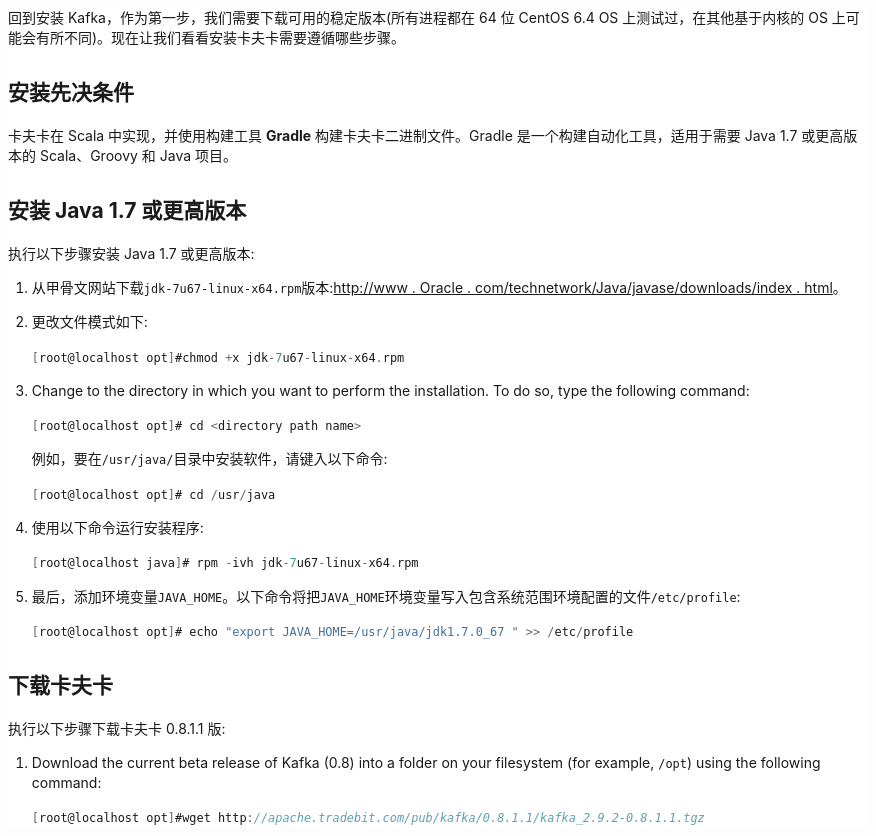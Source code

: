 回到安装 Kafka，作为第一步，我们需要下载可用的稳定版本(所有进程都在 64 位 CentOS 6.4 OS 上测试过，在其他基于内核的 OS 上可能会有所不同)。现在让我们看看安装卡夫卡需要遵循哪些步骤。

## 安装先决条件

卡夫卡在 Scala 中实现，并使用构建工具 **Gradle** 构建卡夫卡二进制文件。Gradle 是一个构建自动化工具，适用于需要 Java 1.7 或更高版本的 Scala、Groovy 和 Java 项目。

## 安装 Java 1.7 或更高版本

执行以下步骤安装 Java 1.7 或更高版本:

1.  从甲骨文网站下载`jdk-7u67-linux-x64.rpm`版本:[http://www . Oracle . com/technetwork/Java/javase/downloads/index . html](http://www.oracle.com/technetwork/java/javase/downloads/index.html)。
2.  更改文件模式如下:

    ```scala
    [root@localhost opt]#chmod +x jdk-7u67-linux-x64.rpm 

    ```

3.  Change to the directory in which you want to perform the installation. To do so, type the following command:

    ```scala
    [root@localhost opt]# cd <directory path name>

    ```

    例如，要在`/usr/java/`目录中安装软件，请键入以下命令:

    ```scala
    [root@localhost opt]# cd /usr/java

    ```

4.  使用以下命令运行安装程序:

    ```scala
    [root@localhost java]# rpm -ivh jdk-7u67-linux-x64.rpm 

    ```

5.  最后，添加环境变量`JAVA_HOME`。以下命令将把`JAVA_HOME`环境变量写入包含系统范围环境配置的文件`/etc/profile`:

    ```scala
    [root@localhost opt]# echo "export JAVA_HOME=/usr/java/jdk1.7.0_67 " >> /etc/profile

    ```

## 下载卡夫卡

执行以下步骤下载卡夫卡 0.8.1.1 版:

1.  Download the current beta release of Kafka (0.8) into a folder on your filesystem (for example, `/opt`) using the following command:

    ```scala
    [root@localhost opt]#wget http://apache.tradebit.com/pub/kafka/0.8.1.1/kafka_2.9.2-0.8.1.1.tgz
